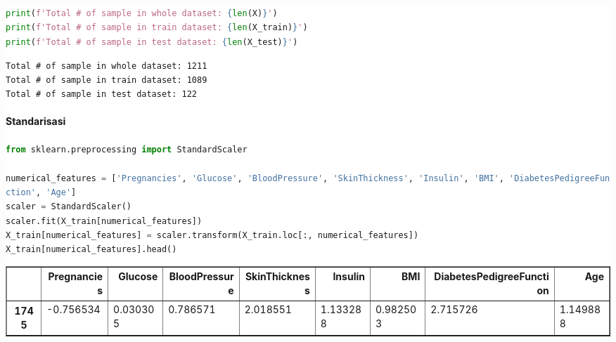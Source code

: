```python
print(f'Total # of sample in whole dataset: {len(X)}')
print(f'Total # of sample in train dataset: {len(X_train)}')
print(f'Total # of sample in test dataset: {len(X_test)}')
```

    Total # of sample in whole dataset: 1211
    Total # of sample in train dataset: 1089
    Total # of sample in test dataset: 122

#### Standarisasi

```python
from sklearn.preprocessing import StandardScaler

numerical_features = ['Pregnancies', 'Glucose', 'BloodPressure', 'SkinThickness', 'Insulin', 'BMI', 'DiabetesPedigreeFunction', 'Age']
scaler = StandardScaler()
scaler.fit(X_train[numerical_features])
X_train[numerical_features] = scaler.transform(X_train.loc[:, numerical_features])
X_train[numerical_features].head()
```

  <div id="df-4bd7657a-6b48-476b-af71-a20e3969fceb">
    <div class="colab-df-container">
      <div>
<style scoped>
    .dataframe tbody tr th:only-of-type {
        vertical-align: middle;
    }

    .dataframe tbody tr th {
        vertical-align: top;
    }

    .dataframe thead th {
        text-align: right;
    }

</style>
<table border="1" class="dataframe">
  <thead>
    <tr style="text-align: right;">
      <th></th>
      <th>Pregnancies</th>
      <th>Glucose</th>
      <th>BloodPressure</th>
      <th>SkinThickness</th>
      <th>Insulin</th>
      <th>BMI</th>
      <th>DiabetesPedigreeFunction</th>
      <th>Age</th>
    </tr>
  </thead>
  <tbody>
    <tr>
      <th>1745</th>
      <td>-0.756534</td>
      <td>0.030305</td>
      <td>0.786571</td>
      <td>2.018551</td>
      <td>1.133288</td>
      <td>0.982503</td>
      <td>2.715726</td>
      <td>1.149888</td>
    </tr>
    <tr>